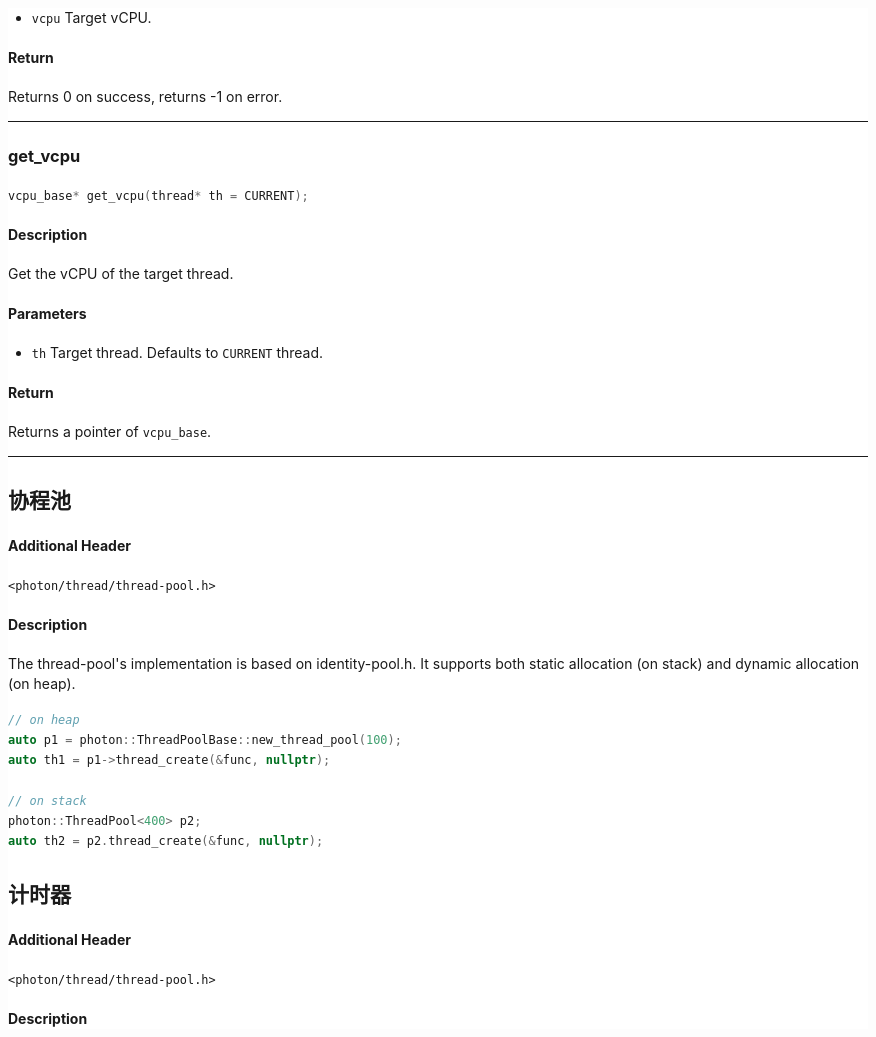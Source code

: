 - `vcpu` Target vCPU.

#### Return

Returns 0 on success, returns -1 on error.

----

### get_vcpu

```cpp
vcpu_base* get_vcpu(thread* th = CURRENT);
```

#### Description

Get the vCPU of the target thread.

#### Parameters

- `th` Target thread. Defaults to `CURRENT` thread.

#### Return

Returns a pointer of `vcpu_base`.

----

## 协程池

#### Additional Header

`<photon/thread/thread-pool.h>`

#### Description

The thread-pool's implementation is based on identity-pool.h. It supports both static allocation (on stack) and dynamic allocation (on heap).

```cpp
// on heap
auto p1 = photon::ThreadPoolBase::new_thread_pool(100);
auto th1 = p1->thread_create(&func, nullptr);

// on stack
photon::ThreadPool<400> p2;
auto th2 = p2.thread_create(&func, nullptr);
```

## 计时器

#### Additional Header

`<photon/thread/thread-pool.h>`

#### Description
